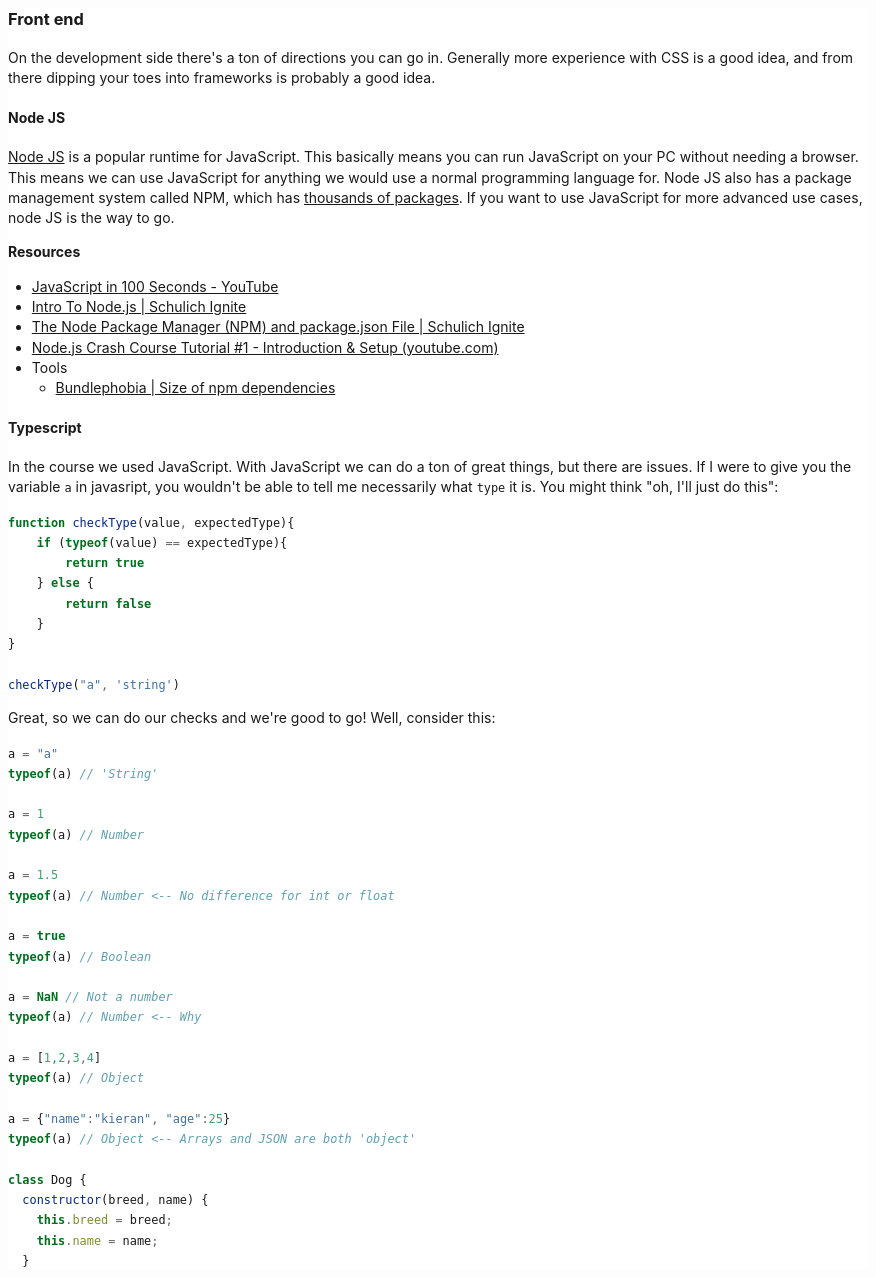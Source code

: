 ### Front end
On the development side there's a ton of directions you can go in. Generally more experience with CSS is a good idea, and from there dipping your toes into frameworks is probably a good idea.
#### Node JS
[Node JS](https://nodejs.org/en) is a popular runtime for JavaScript. This basically means you can run JavaScript on your PC without needing a browser. This means we can use JavaScript for anything we would use a normal programming language for. Node JS also has a package management system called NPM, which has [thousands of packages](https://www.npmjs.com/). If you want to use JavaScript for more advanced use cases, node JS is the way to go.

**Resources**
- [JavaScript in 100 Seconds - YouTube](https://www.youtube.com/watch?v=DHjqpvDnNGE)
- [Intro To Node.js | Schulich Ignite](https://schulichignite.com/blog/intro-to-node/intro2node/)
- [The Node Package Manager (NPM) and package.json File | Schulich Ignite](https://schulichignite.com/blog/intro-to-node/npm-intro/)
- [Node.js Crash Course Tutorial #1 - Introduction & Setup (youtube.com)](https://www.youtube.com/watch?v=zb3Qk8SG5Ms&list=PL4cUxeGkcC9jsz4LDYc6kv3ymONOKxwBU)
- Tools
	- [Bundlephobia | Size of npm dependencies](https://bundlephobia.com/)
#### Typescript
In the course we used JavaScript. With JavaScript we can do a ton of great things, but there are issues. If I were to give you the variable `a` in javasript, you wouldn't be able to tell me necessarily what `type` it is. You might think "oh, I'll just do this":

```javascript
function checkType(value, expectedType){
	if (typeof(value) == expectedType){
		return true
	} else {
		return false
	}
}

checkType("a", 'string')
```
Great, so we can do our checks and we're good to go! Well, consider this:

```javascript
a = "a"
typeof(a) // 'String'

a = 1
typeof(a) // Number

a = 1.5
typeof(a) // Number <-- No difference for int or float

a = true
typeof(a) // Boolean

a = NaN // Not a number
typeof(a) // Number <-- Why

a = [1,2,3,4]
typeof(a) // Object

a = {"name":"kieran", "age":25}
typeof(a) // Object <-- Arrays and JSON are both 'object'

class Dog {
  constructor(breed, name) {
    this.breed = breed;
    this.name = name;
  }
```

[^1]: [The Problem with Typescript’s Types | by Chris Grounds | Medium](https://medium.com/@iamchrisgrounds/the-problem-with-typescripts-types-1ee92ba7ec39)
[^2]: [What is a Graph Database? - Developer Guides (neo4j.com)](https://neo4j.com/developer/graph-database/)
[^3]: [What Is a Graph Database? (amazon.com)](https://aws.amazon.com/nosql/graph/)
[^4]: [Graph database - Wikipedia](https://en.wikipedia.org/wiki/Graph_database)
[^5]: [What Is a Key-Value Database? (amazon.com)](https://aws.amazon.com/nosql/key-value/#:~:text=A%20key%2Dvalue%20database%20is,serves%20as%20a%20unique%20identifier.)
[^6]: [What is a Key-Value Database? | Redis](https://redis.com/nosql/key-value-databases/)
[^7]: [Key–value database - Wikipedia](https://en.wikipedia.org/wiki/Key%E2%80%93value_database)
[^8]: [What is a vector database? | Cloudflare](https://www.cloudflare.com/learning/ai/what-is-vector-database/#:~:text=A%20vector%20database%20is%20a,and%20text%20generation%20use%2Dcases.)
[^9]: [What is a Vector Database & How Does it Work? Use Cases + Examples | Pinecone](https://www.pinecone.io/learn/vector-database/)
[^10]: [Vector Database | Microsoft Learn](https://learn.microsoft.com/en-us/semantic-kernel/memories/vector-db)
[^11]: [Writing your own HTTP server | Schulich Ignite](https://schulichignite.com/blog/hhttpp/series-introduction/)
[^12]: [OSI model - Wikipedia](https://en.wikipedia.org/wiki/OSI_model)
[^13]: [What is the OSI Model? | Cloudflare](https://www.cloudflare.com/learning/ddos/glossary/open-systems-interconnection-model-osi)
[^14]: [What is OSI Model | 7 Layers Explained | Imperva](https://www.imperva.com/learn/application-security/osi-model/)